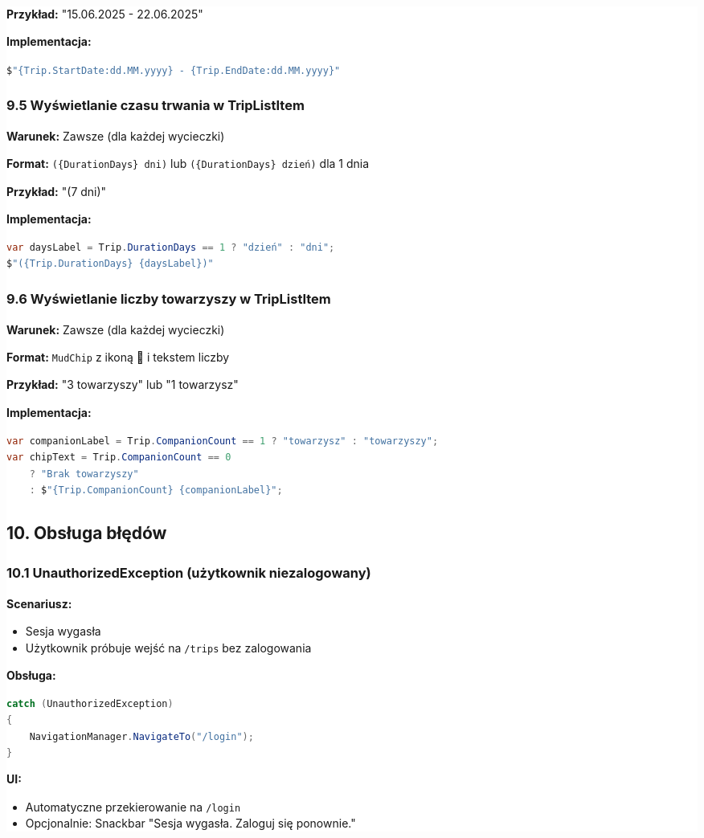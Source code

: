 **Przykład:** "15.06.2025 - 22.06.2025"

**Implementacja:**
```csharp
$"{Trip.StartDate:dd.MM.yyyy} - {Trip.EndDate:dd.MM.yyyy}"
```

### 9.5 Wyświetlanie czasu trwania w TripListItem

**Warunek:** Zawsze (dla każdej wycieczki)

**Format:** `({DurationDays} dni)` lub `({DurationDays} dzień)` dla 1 dnia

**Przykład:** "(7 dni)"

**Implementacja:**
```csharp
var daysLabel = Trip.DurationDays == 1 ? "dzień" : "dni";
$"({Trip.DurationDays} {daysLabel})"
```

### 9.6 Wyświetlanie liczby towarzyszy w TripListItem

**Warunek:** Zawsze (dla każdej wycieczki)

**Format:** `MudChip` z ikoną 👥 i tekstem liczby

**Przykład:** "3 towarzyszy" lub "1 towarzysz"

**Implementacja:**
```csharp
var companionLabel = Trip.CompanionCount == 1 ? "towarzysz" : "towarzyszy";
var chipText = Trip.CompanionCount == 0 
    ? "Brak towarzyszy" 
    : $"{Trip.CompanionCount} {companionLabel}";
```

## 10. Obsługa błędów

### 10.1 UnauthorizedException (użytkownik niezalogowany)

**Scenariusz:**
- Sesja wygasła
- Użytkownik próbuje wejść na `/trips` bez zalogowania

**Obsługa:**
```csharp
catch (UnauthorizedException)
{
    NavigationManager.NavigateTo("/login");
}
```

**UI:**
- Automatyczne przekierowanie na `/login`
- Opcjonalnie: Snackbar "Sesja wygasła. Zaloguj się ponownie."
